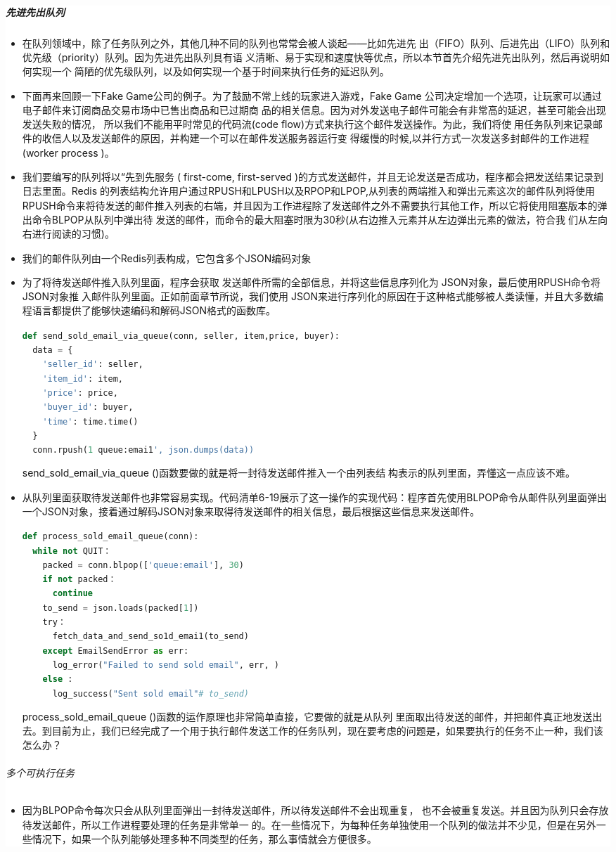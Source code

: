 ##### 先进先出队列

* 在队列领域中，除了任务队列之外，其他几种不同的队列也常常会被人谈起——比如先进先 出（FIFO）队列、后进先出（LIFO）队列和优先级（priority）队列。因为先进先出队列具有语 义清晰、易于实现和速度快等优点，所以本节首先介绍先进先出队列，然后再说明如何实现一个 简陋的优先级队列，以及如何实现一个基于时间来执行任务的延迟队列。

* 下面再来回顾一下Fake Game公司的例子。为了鼓励不常上线的玩家进入游戏，Fake Game 公司决定增加一个选项，让玩家可以通过电子邮件来订阅商品交易市场中已售出商品和已过期商 品的相关信息。因为对外发送电子邮件可能会有非常高的延迟，甚至可能会出现发送失败的情况， 所以我们不能用平时常见的代码流(code flow)方式来执行这个邮件发送操作。为此，我们将使 用任务队列来记录邮件的收信人以及发送邮件的原因，并构建一个可以在邮件发送服务器运行变 得缓慢的时候,以并行方式一次发送多封邮件的工作进程(worker process )。

* 我们要编写的队列将以“先到先服务 ( first-come, first-served )的方式发送邮件，并且无论发送是否成功，程序都会把发送结果记录到日志里面。Redis 的列表结构允许用户通过RPUSH和LPUSH以及RPOP和LPOP,从列表的两端推入和弹出元素这次的邮件队列将使用RPUSH命令来将待发送的邮件推入列表的右端，并且因为工作进程除了发送邮件之外不需要执行其他工作，所以它将使用阻塞版本的弹出命令BLPOP从队列中弹出待 发送的邮件，而命令的最大阻塞时限为30秒(从右边推入元素并从左边弹出元素的做法，符合我 们从左向右进行阅读的习惯)。

* 我们的邮件队列由一个Redis列表构成，它包含多个JSON编码对象

* 为了将待发送邮件推入队列里面，程序会获取 发送邮件所需的全部信息，并将这些信息序列化为 JSON对象，最后使用RPUSH命令将JSON对象推 入邮件队列里面。正如前面章节所说，我们使用 JSON来进行序列化的原因在于这种格式能够被人类读懂，并且大多数编程语言都提供了能够快速编码和解码JSON格式的函数库。

  ```python
  def send_sold_email_via_queue(conn, seller, item,price, buyer):
    data = {
      'seller_id': seller,
      'item_id': item,
      'price': price,
      'buyer_id': buyer,
      'time': time.time()
    }
    conn.rpush(1 queue:emai1', json.dumps(data))
  ```

  send_sold_email_via_queue ()函数要做的就是将一封待发送邮件推入一个由列表结 构表示的队列里面，弄懂这一点应该不难。

* 从队列里面获取待发送邮件也非常容易实现。代码清单6-19展示了这一操作的实现代码：程序首先使用BLPOP命令从邮件队列里面弹出一个JSON对象，接着通过解码JSON对象来取得待发送邮件的相关信息，最后根据这些信息来发送邮件。

  ```python
  def process_sold_email_queue(conn): 
    while not QUIT：
      packed = conn.blpop(['queue:email'], 30)
      if not packed： 
        continue
      to_send = json.loads(packed[1]) 
      try：
        fetch_data_and_send_so1d_emai1(to_send) 
      except EmailSendError as err:
        log_error("Failed to send sold email", err, )
      else :
        log_success("Sent sold email"# to_send)
  ```

  process_sold_email_queue ()函数的运作原理也非常简单直接，它要做的就是从队列 里面取出待发送的邮件，并把邮件真正地发送出去。到目前为止，我们已经完成了一个用于执行邮件发送工作的任务队列，现在要考虑的问题是，如果要执行的任务不止一种，我们该怎么办？

###### 多个可执行任务

* 因为BLPOP命令每次只会从队列里面弹出一封待发送邮件，所以待发送邮件不会出现重复， 也不会被重复发送。并且因为队列只会存放待发送邮件，所以工作进程要处理的任务是非常单一 的。在一些情况下，为每种任务单独使用一个队列的做法并不少见，但是在另外一些情况下，如果一个队列能够处理多种不同类型的任务，那么事情就会方便很多。
